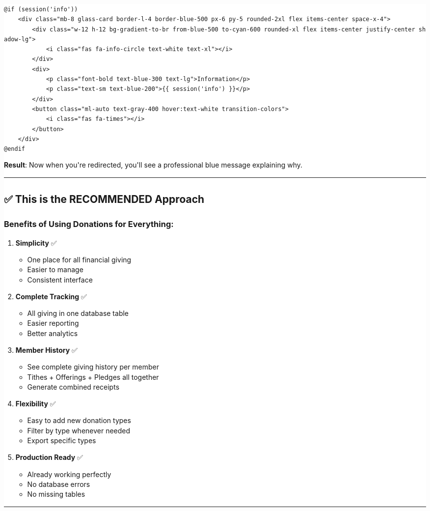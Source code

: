 ```blade
@if (session('info'))
    <div class="mb-8 glass-card border-l-4 border-blue-500 px-6 py-5 rounded-2xl flex items-center space-x-4">
        <div class="w-12 h-12 bg-gradient-to-br from-blue-500 to-cyan-600 rounded-xl flex items-center justify-center shadow-lg">
            <i class="fas fa-info-circle text-white text-xl"></i>
        </div>
        <div>
            <p class="font-bold text-blue-300 text-lg">Information</p>
            <p class="text-sm text-blue-200">{{ session('info') }}</p>
        </div>
        <button class="ml-auto text-gray-400 hover:text-white transition-colors">
            <i class="fas fa-times"></i>
        </button>
    </div>
@endif
```

**Result**: Now when you're redirected, you'll see a professional blue message explaining why.

---

## ✅ This is the RECOMMENDED Approach

### Benefits of Using Donations for Everything:

1. **Simplicity** ✅
   - One place for all financial giving
   - Easier to manage
   - Consistent interface

2. **Complete Tracking** ✅
   - All giving in one database table
   - Easier reporting
   - Better analytics

3. **Member History** ✅
   - See complete giving history per member
   - Tithes + Offerings + Pledges all together
   - Generate combined receipts

4. **Flexibility** ✅
   - Easy to add new donation types
   - Filter by type whenever needed
   - Export specific types

5. **Production Ready** ✅
   - Already working perfectly
   - No database errors
   - No missing tables

---
